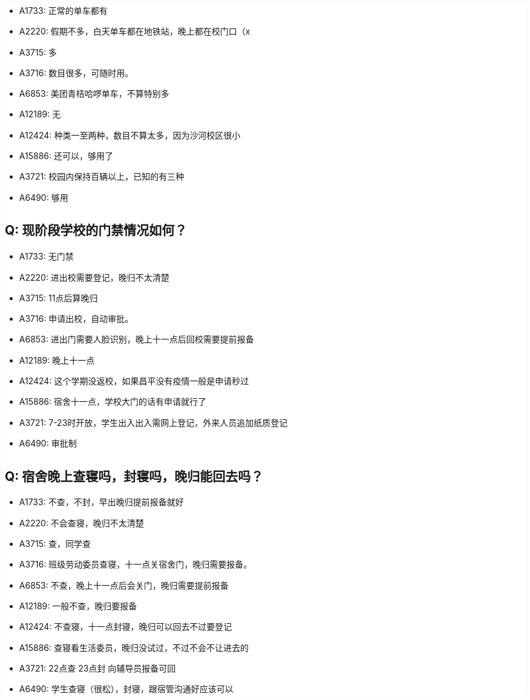 - A1733: 正常的单车都有

- A2220: 假期不多，白天单车都在地铁站，晚上都在校门口（x

- A3715: 多

- A3716: 数目很多，可随时用。

- A6853: 美团青桔哈啰单车，不算特别多

- A12189: 无

- A12424: 种类一至两种，数目不算太多，因为沙河校区很小

- A15886: 还可以，够用了

- A3721: 校园内保持百辆以上，已知的有三种

- A6490: 够用

## Q: 现阶段学校的门禁情况如何？

- A1733: 无门禁

- A2220: 进出校需要登记，晚归不太清楚

- A3715: 11点后算晚归

- A3716: 申请出校，自动审批。

- A6853: 进出门需要人脸识别，晚上十一点后回校需要提前报备

- A12189: 晚上十一点

- A12424: 这个学期没返校，如果昌平没有疫情一般是申请秒过

- A15886: 宿舍十一点，学校大门的话有申请就行了

- A3721: 7-23时开放，学生出入出入需网上登记，外来人员追加纸质登记

- A6490: 审批制

## Q: 宿舍晚上查寝吗，封寝吗，晚归能回去吗？

- A1733: 不查，不封，早出晚归提前报备就好

- A2220: 不会查寝，晚归不太清楚

- A3715: 查，同学查

- A3716: 班级劳动委员查寝，十一点关宿舍门，晚归需要报备。

- A6853: 不查，晚上十一点后会关门，晚归需要提前报备

- A12189: 一般不查，晚归要报备

- A12424: 不查寝，十一点封寝，晚归可以回去不过要登记

- A15886: 查寝看生活委员，晚归没试过，不过不会不让进去的

- A3721: 22点查 23点封 向辅导员报备可回

- A6490: 学生查寝（很松），封寝，跟宿管沟通好应该可以
